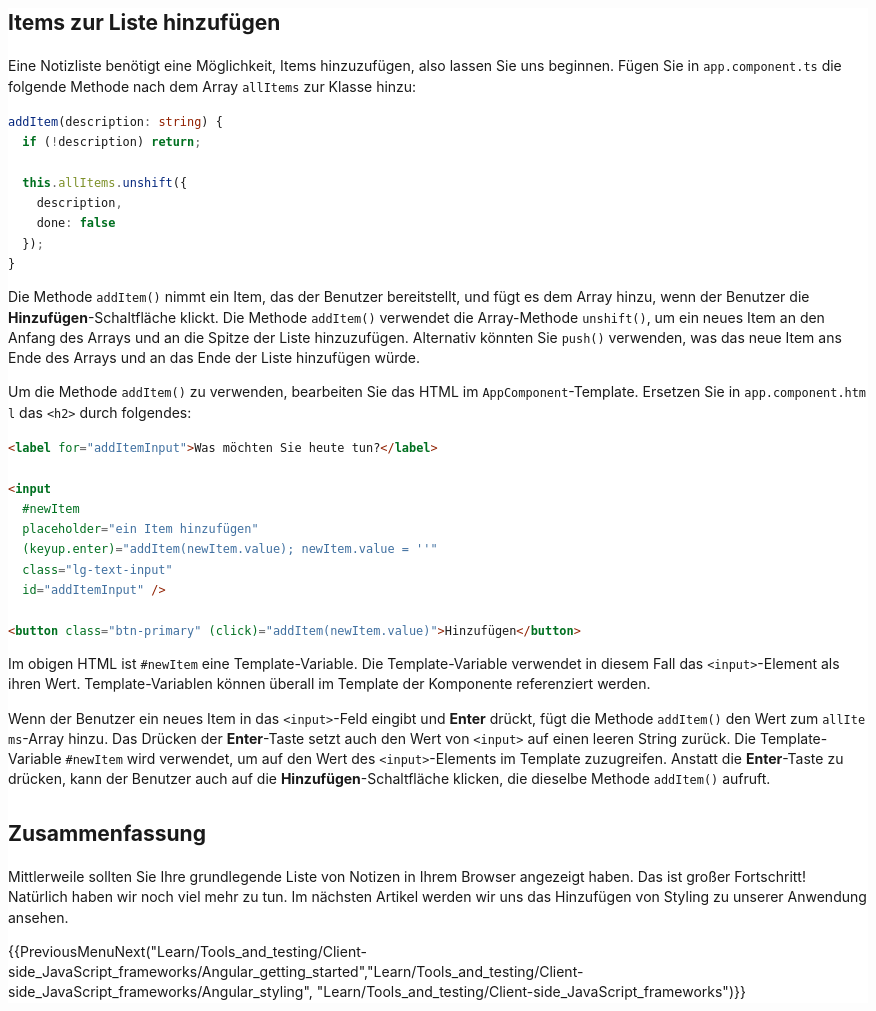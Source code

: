 ## Items zur Liste hinzufügen

Eine Notizliste benötigt eine Möglichkeit, Items hinzuzufügen, also lassen Sie uns beginnen.
Fügen Sie in `app.component.ts` die folgende Methode nach dem Array `allItems` zur Klasse hinzu:

```ts
addItem(description: string) {
  if (!description) return;

  this.allItems.unshift({
    description,
    done: false
  });
}
```

Die Methode `addItem()` nimmt ein Item, das der Benutzer bereitstellt, und fügt es dem Array hinzu, wenn der Benutzer die **Hinzufügen**-Schaltfläche klickt.
Die Methode `addItem()` verwendet die Array-Methode `unshift()`, um ein neues Item an den Anfang des Arrays und an die Spitze der Liste hinzuzufügen.
Alternativ könnten Sie `push()` verwenden, was das neue Item ans Ende des Arrays und an das Ende der Liste hinzufügen würde.

Um die Methode `addItem()` zu verwenden, bearbeiten Sie das HTML im `AppComponent`-Template.
Ersetzen Sie in `app.component.html` das `<h2>` durch folgendes:

```html
<label for="addItemInput">Was möchten Sie heute tun?</label>

<input
  #newItem
  placeholder="ein Item hinzufügen"
  (keyup.enter)="addItem(newItem.value); newItem.value = ''"
  class="lg-text-input"
  id="addItemInput" />

<button class="btn-primary" (click)="addItem(newItem.value)">Hinzufügen</button>
```

Im obigen HTML ist `#newItem` eine Template-Variable. Die Template-Variable verwendet in diesem Fall das `<input>`-Element als ihren Wert. Template-Variablen können überall im Template der Komponente referenziert werden.

Wenn der Benutzer ein neues Item in das `<input>`-Feld eingibt und **Enter** drückt, fügt die Methode `addItem()` den Wert zum `allItems`-Array hinzu.
Das Drücken der **Enter**-Taste setzt auch den Wert von `<input>` auf einen leeren String zurück. Die Template-Variable `#newItem` wird verwendet, um auf den Wert des `<input>`-Elements im Template zuzugreifen.
Anstatt die **Enter**-Taste zu drücken, kann der Benutzer auch auf die **Hinzufügen**-Schaltfläche klicken, die dieselbe Methode `addItem()` aufruft.

## Zusammenfassung

Mittlerweile sollten Sie Ihre grundlegende Liste von Notizen in Ihrem Browser angezeigt haben. Das ist großer Fortschritt! Natürlich haben wir noch viel mehr zu tun. Im nächsten Artikel werden wir uns das Hinzufügen von Styling zu unserer Anwendung ansehen.

{{PreviousMenuNext("Learn/Tools_and_testing/Client-side_JavaScript_frameworks/Angular_getting_started","Learn/Tools_and_testing/Client-side_JavaScript_frameworks/Angular_styling", "Learn/Tools_and_testing/Client-side_JavaScript_frameworks")}}
